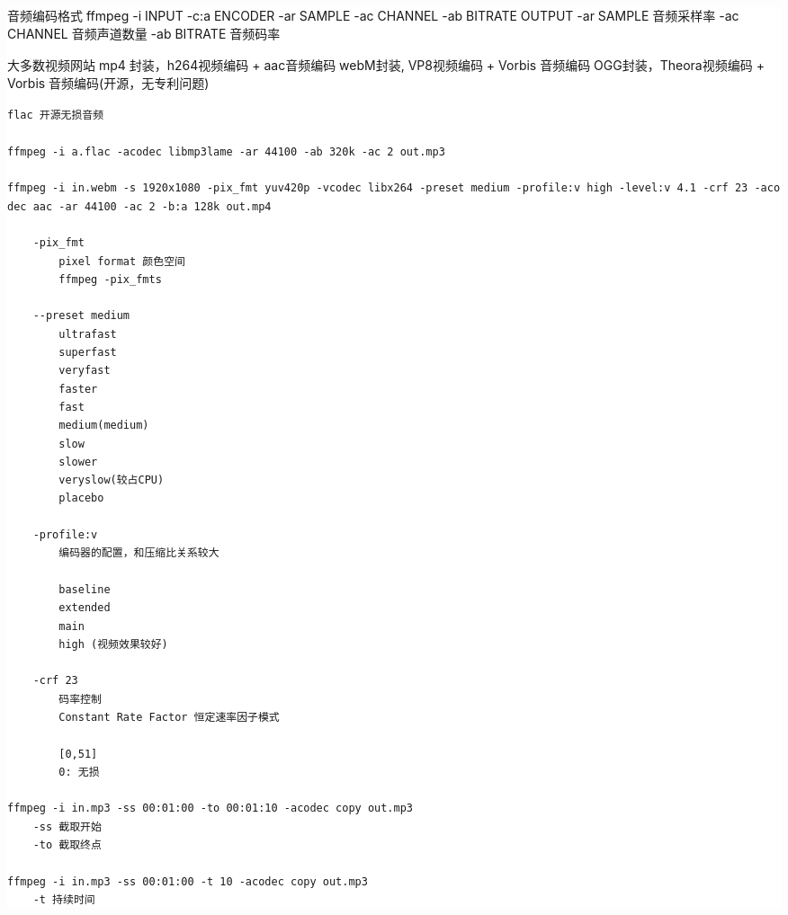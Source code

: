 

音频编码格式
    ffmpeg -i INPUT -c:a ENCODER -ar SAMPLE -ac CHANNEL -ab BITRATE OUTPUT
        -ar SAMPLE      音频采样率
        -ac CHANNEL     音频声道数量
        -ab BITRATE     音频码率



大多数视频网站
    mp4 封装，h264视频编码 + aac音频编码
    webM封装, VP8视频编码 + Vorbis 音频编码
    OGG封装，Theora视频编码 + Vorbis 音频编码(开源，无专利问题)

    flac 开源无损音频

    ffmpeg -i a.flac -acodec libmp3lame -ar 44100 -ab 320k -ac 2 out.mp3

    ffmpeg -i in.webm -s 1920x1080 -pix_fmt yuv420p -vcodec libx264 -preset medium -profile:v high -level:v 4.1 -crf 23 -acodec aac -ar 44100 -ac 2 -b:a 128k out.mp4

        -pix_fmt
            pixel format 颜色空间
            ffmpeg -pix_fmts

        --preset medium
            ultrafast
            superfast
            veryfast
            faster
            fast
            medium(medium)
            slow
            slower
            veryslow(较占CPU)
            placebo

        -profile:v
            编码器的配置，和压缩比关系较大

            baseline
            extended
            main
            high (视频效果较好)

        -crf 23
            码率控制
            Constant Rate Factor 恒定速率因子模式

            [0,51]
            0: 无损

    ffmpeg -i in.mp3 -ss 00:01:00 -to 00:01:10 -acodec copy out.mp3
        -ss 截取开始
        -to 截取终点

    ffmpeg -i in.mp3 -ss 00:01:00 -t 10 -acodec copy out.mp3
        -t 持续时间
